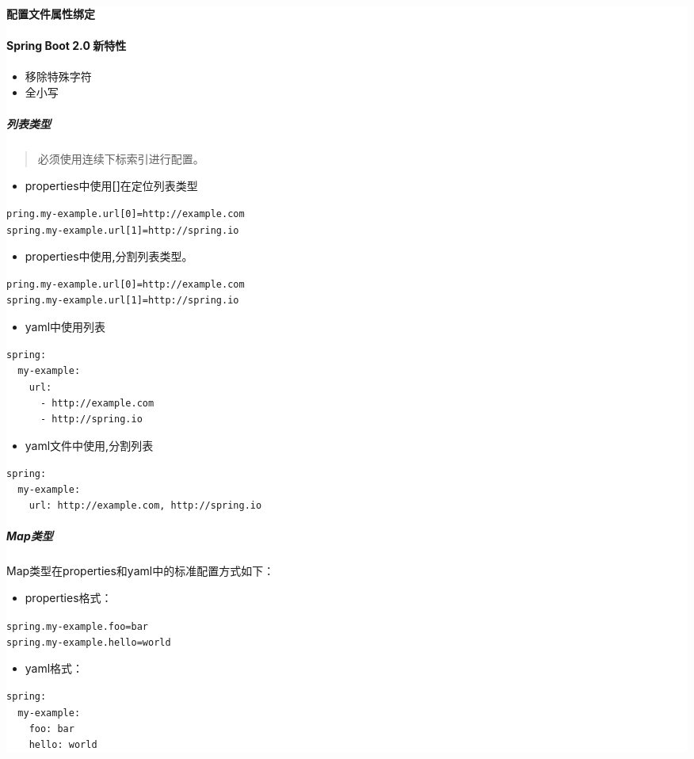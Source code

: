 #### 配置文件属性绑定

#### Spring Boot 2.0 新特性

* 移除特殊字符
* 全小写

##### 列表类型

> 必须使用连续下标索引进行配置。

* properties中使用[]在定位列表类型

```
pring.my-example.url[0]=http://example.com
spring.my-example.url[1]=http://spring.io
```

* properties中使用,分割列表类型。

```
pring.my-example.url[0]=http://example.com
spring.my-example.url[1]=http://spring.io
```

* yaml中使用列表

```
spring:
  my-example:
    url:
      - http://example.com
      - http://spring.io

```

* yaml文件中使用,分割列表

```
spring:
  my-example:
    url: http://example.com, http://spring.io
```

##### Map类型

Map类型在properties和yaml中的标准配置方式如下：

* properties格式：

```
spring.my-example.foo=bar
spring.my-example.hello=world
```

* yaml格式：

```
spring:
  my-example:
    foo: bar
    hello: world
```
